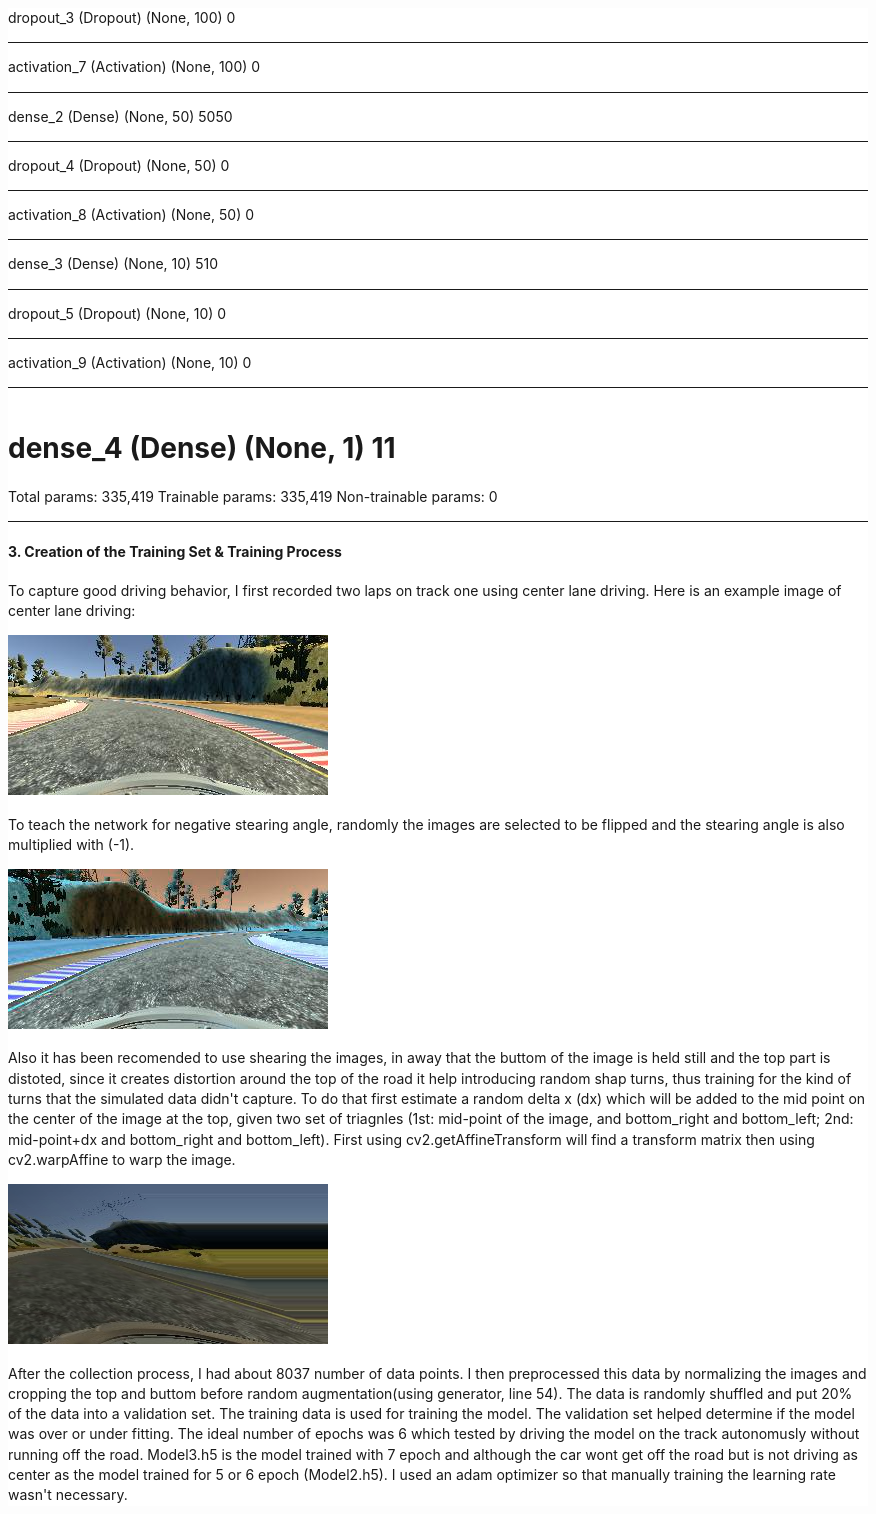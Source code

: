 dropout_3 (Dropout)          (None, 100)               0         
_________________________________________________________________
activation_7 (Activation)    (None, 100)               0         
_________________________________________________________________
dense_2 (Dense)              (None, 50)                5050      
_________________________________________________________________
dropout_4 (Dropout)          (None, 50)                0         
_________________________________________________________________
activation_8 (Activation)    (None, 50)                0         
_________________________________________________________________
dense_3 (Dense)              (None, 10)                510       
_________________________________________________________________
dropout_5 (Dropout)          (None, 10)                0         
_________________________________________________________________
activation_9 (Activation)    (None, 10)                0         
_________________________________________________________________
dense_4 (Dense)              (None, 1)                 11        
=================================================================
Total params: 335,419
Trainable params: 335,419
Non-trainable params: 0
_________________________________________________________________

#### 3. Creation of the Training Set & Training Process

To capture good driving behavior, I first recorded two laps on track one using center lane driving. Here is an example image of center lane driving:

![alt text][image2]

To teach the network for negative stearing angle, randomly the images are selected to be flipped and the stearing angle is also multiplied with (-1). 

![alt text][image3]

Also it has been recomended to use shearing the images, in away that the buttom of the image is held still and the top part is distoted, since it creates distortion around the top of the road it help introducing random shap turns, thus training for the kind of turns that the simulated data didn't capture. To do that first estimate a random delta x (dx) which will be added to the mid point on the center of the image at the top, given two set of triagnles (1st: mid-point of the image, and bottom_right and bottom_left; 2nd: mid-point+dx and bottom_right and bottom_left). First using cv2.getAffineTransform will find a transform matrix then using cv2.warpAffine to warp the image.

![alt text][image5]


After the collection process, I had about 8037 number of data points. I then preprocessed this data by normalizing the images and cropping the top and buttom before random augmentation(using generator, line 54). The data is randomly shuffled and put 20% of the data into a validation set. The training data is used for training the model. The validation set helped determine if the model was over or under fitting. The ideal number of epochs was 6 which tested by driving the model on the track autonomusly without running off the road. Model3.h5 is the model trained with 7 epoch and although the car wont get off the road but is not driving as center as the model trained for 5 or 6 epoch (Model2.h5).
I used an adam optimizer so that manually training the learning rate wasn't necessary.


[//]: # (Image References)
[image1]: ./images/model_vis.png "Model Visualization"
[image2]: ./images/center_930.jpg "Sample of the Track1 Center Camera"
[image3]: ./images/flipped.png "Driving opposite way, Image Flipped"
[image4]: ./images/shadow.png " Random shadow on Image"
[image5]: ./images/warped.png "warped Image"
[image6]: ./images/left_854.jpg "left camera Image"
[image7]: ./images/_948.jpg "right camera Image"
[image8]: ./images/brightness.png "brightness Image"
[image9]: ./images/brightness2.png "brightness Image"
[image10]: ./images/brightness3.png "brightness Image"
[image11]: ./output/Epoch-6.png "Training and Validation loss"